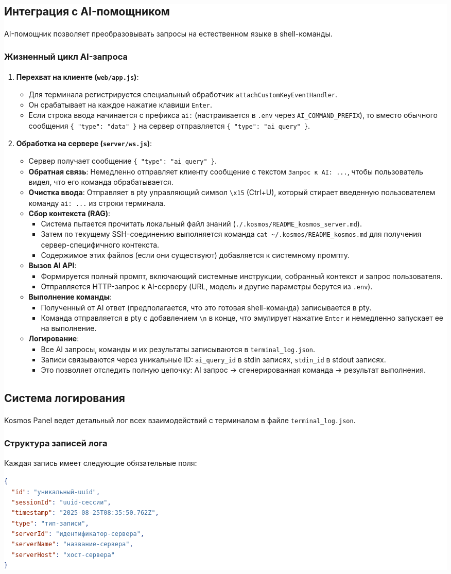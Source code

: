## Интеграция с AI-помощником

AI-помощник позволяет преобразовывать запросы на естественном языке в shell-команды.

### Жизненный цикл AI-запроса

1.  **Перехват на клиенте (`web/app.js`)**:
    - Для терминала регистрируется специальный обработчик `attachCustomKeyEventHandler`.
    - Он срабатывает на каждое нажатие клавиши `Enter`.
    - Если строка ввода начинается с префикса `ai:` (настраивается в `.env` через `AI_COMMAND_PREFIX`), то вместо обычного сообщения `{ "type": "data" }` на сервер отправляется `{ "type": "ai_query" }`.

2.  **Обработка на сервере (`server/ws.js`)**:
    - Сервер получает сообщение `{ "type": "ai_query" }`.
    - **Обратная связь**: Немедленно отправляет клиенту сообщение с текстом `Запрос к AI: ...`, чтобы пользователь видел, что его команда обрабатывается.
    - **Очистка ввода**: Отправляет в pty управляющий символ `\x15` (Ctrl+U), который стирает введенную пользователем команду `ai: ...` из строки терминала.
    - **Сбор контекста (RAG)**:
        - Система пытается прочитать локальный файл знаний (`./.kosmos/README_kosmos_server.md`).
        - Затем по текущему SSH-соединению выполняется команда `cat ~/.kosmos/README_kosmos.md` для получения сервер-специфичного контекста.
        - Содержимое этих файлов (если они существуют) добавляется к системному промпту.
    - **Вызов AI API**:
        - Формируется полный промпт, включающий системные инструкции, собранный контекст и запрос пользователя.
        - Отправляется HTTP-запрос к AI-серверу (URL, модель и другие параметры берутся из `.env`).
    - **Выполнение команды**:
        - Полученный от AI ответ (предполагается, что это готовая shell-команда) записывается в pty.
        - Команда отправляется в pty с добавлением `\n` в конце, что эмулирует нажатие `Enter` и немедленно запускает ее на выполнение.
    - **Логирование**:
        - Все AI запросы, команды и их результаты записываются в `terminal_log.json`.
        - Записи связываются через уникальные ID: `ai_query_id` в stdin записях, `stdin_id` в stdout записях.
        - Это позволяет отследить полную цепочку: AI запрос → сгенерированная команда → результат выполнения.

## Система логирования

Kosmos Panel ведет детальный лог всех взаимодействий с терминалом в файле `terminal_log.json`.

### Структура записей лога

Каждая запись имеет следующие обязательные поля:
```json
{
  "id": "уникальный-uuid",
  "sessionId": "uuid-сессии", 
  "timestamp": "2025-08-25T08:35:50.762Z",
  "type": "тип-записи",
  "serverId": "идентификатор-сервера",
  "serverName": "название-сервера",
  "serverHost": "хост-сервера"
}
```
